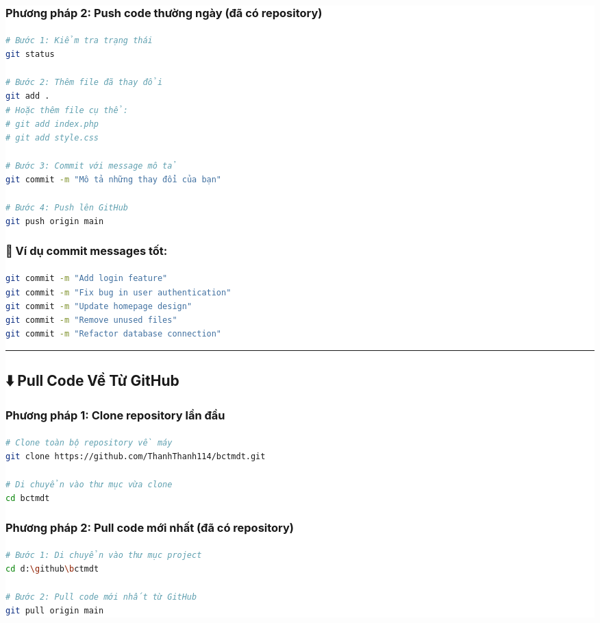```bash
```

### Phương pháp 2: Push code thường ngày (đã có repository)

```bash
# Bước 1: Kiểm tra trạng thái
git status

# Bước 2: Thêm file đã thay đổi
git add .
# Hoặc thêm file cụ thể:
# git add index.php
# git add style.css

# Bước 3: Commit với message mô tả
git commit -m "Mô tả những thay đổi của bạn"

# Bước 4: Push lên GitHub
git push origin main
```

### 📝 Ví dụ commit messages tốt:
```bash
git commit -m "Add login feature"
git commit -m "Fix bug in user authentication"
git commit -m "Update homepage design"
git commit -m "Remove unused files"
git commit -m "Refactor database connection"
```

---

## ⬇️ Pull Code Về Từ GitHub

### Phương pháp 1: Clone repository lần đầu

```bash
# Clone toàn bộ repository về máy
git clone https://github.com/ThanhThanh114/bctmdt.git

# Di chuyển vào thư mục vừa clone
cd bctmdt
```

### Phương pháp 2: Pull code mới nhất (đã có repository)

```bash
# Bước 1: Di chuyển vào thư mục project
cd d:\github\bctmdt

# Bước 2: Pull code mới nhất từ GitHub
git pull origin main
```
